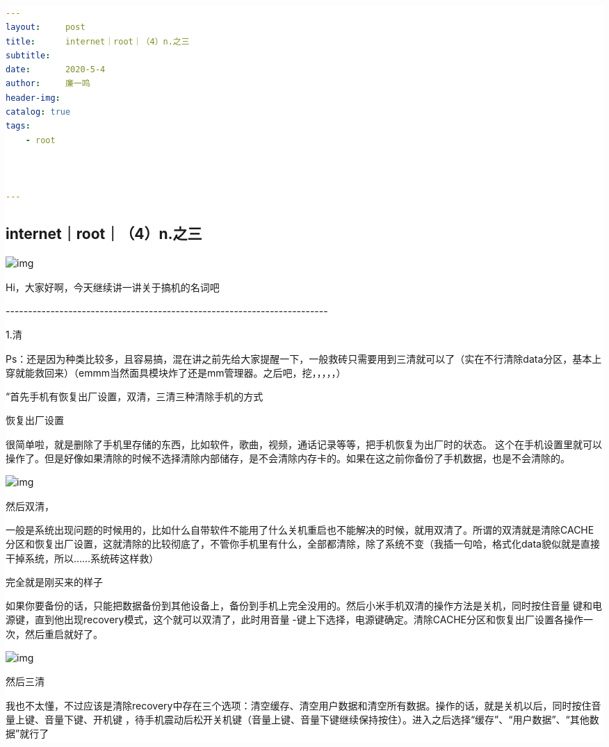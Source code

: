 ```yaml
---
layout:     post
title:      internet｜root｜（4）n.之三
subtitle:   
date:       2020-5-4
author:     廉一鸣
header-img: 
catalog: true
tags:
    - root



---
```


## internet｜root｜（4）n.之三



![img](https://mmbiz.qpic.cn/mmbiz_jpg/tMsLbdfwxoM1RsE6UibVibAPqPCqG3ibImlo5fBFkOYh2WQvMiceoJW73KKrwNWdsQ6ZXvqGjzQYpofxAeVOmLhj9A/640?wx_fmt=jpeg&tp=webp&wxfrom=5&wx_lazy=1&wx_co=1)

Hi，大家好啊，今天继续讲一讲关于搞机的名词吧

\------------------------------------------------------------------------

1.清

Ps：还是因为种类比较多，且容易搞，混在讲之前先给大家提醒一下，一般救砖只需要用到三清就可以了（实在不行清除data分区，基本上穿就能救回来）（emmm当然面具模块炸了还是mm管理器。之后吧，挖，，，，，）

“首先手机有恢复出厂设置，双清，三清三种清除手机的方式

恢复出厂设置

很简单啦，就是删除了手机里存储的东西，比如软件，歌曲，视频，通话记录等等，把手机恢复为出厂时的状态。 这个在手机设置里就可以操作了。但是好像如果清除的时候不选择清除内部储存，是不会清除内存卡的。如果在这之前你备份了手机数据，也是不会清除的。

![img](https://mmbiz.qpic.cn/mmbiz_jpg/tMsLbdfwxoM1RsE6UibVibAPqPCqG3ibImljC8ia3uicqrFVTRO2RMroxaWQWickibLqkncVBbgsUKzCFtxQ8L8WktUOQ/640?wx_fmt=jpeg&tp=webp&wxfrom=5&wx_lazy=1&wx_co=1)

然后双清，

一般是系统出现问题的时候用的，比如什么自带软件不能用了什么关机重启也不能解决的时候，就用双清了。所谓的双清就是清除CACHE分区和恢复出厂设置，这就清除的比较彻底了，不管你手机里有什么，全部都清除，除了系统不变（我插一句哈，格式化data貌似就是直接干掉系统，所以……系统砖这样救）

完全就是刚买来的样子

如果你要备份的话，只能把数据备份到其他设备上，备份到手机上完全没用的。然后小米手机双清的操作方法是关机，同时按住音量 键和电源键，直到他出现recovery模式，这个就可以双清了，此时用音量 -键上下选择，电源键确定。清除CACHE分区和恢复出厂设置各操作一次，然后重启就好了。

![img](https://mmbiz.qpic.cn/mmbiz_jpg/tMsLbdfwxoM1RsE6UibVibAPqPCqG3ibImlu4CFe4UCiaicBktbm9xGWYyLSBwibqo6JDUiceee91BjjavibvXoAnaxTwA/640?wx_fmt=jpeg&tp=webp&wxfrom=5&wx_lazy=1&wx_co=1)

然后三清

我也不太懂，不过应该是清除recovery中存在三个选项：清空缓存、清空用户数据和清空所有数据。操作的话，就是关机以后，同时按住音量上键、音量下键、开机键 ，待手机震动后松开关机键（音量上键、音量下键继续保持按住）。进入之后选择“缓存”、“用户数据”、“其他数据”就行了
